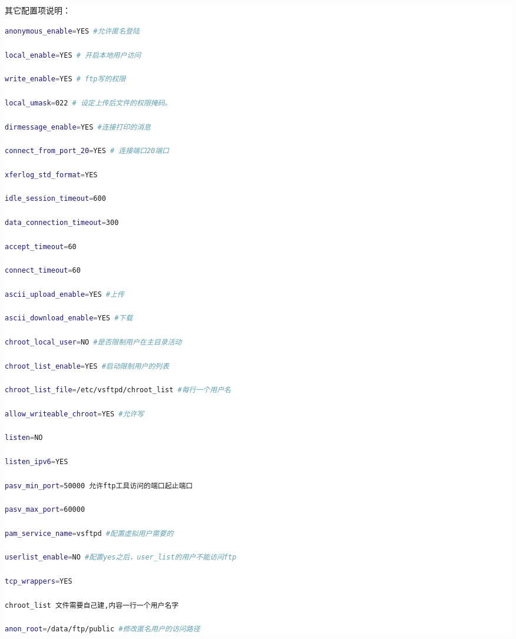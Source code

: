 其它配置项说明：

``` bash
anonymous_enable=YES #允许匿名登陆

local_enable=YES # 开启本地用户访问

write_enable=YES # ftp写的权限

local_umask=022 # 设定上传后文件的权限掩码。

dirmessage_enable=YES #连接打印的消息

connect_from_port_20=YES # 连接端口20端口

xferlog_std_format=YES

idle_session_timeout=600

data_connection_timeout=300

accept_timeout=60

connect_timeout=60

ascii_upload_enable=YES #上传

ascii_download_enable=YES #下载

chroot_local_user=NO #是否限制用户在主目录活动

chroot_list_enable=YES #启动限制用户的列表

chroot_list_file=/etc/vsftpd/chroot_list #每行一个用户名

allow_writeable_chroot=YES #允许写

listen=NO

listen_ipv6=YES

pasv_min_port=50000 允许ftp工具访问的端口起止端口

pasv_max_port=60000

pam_service_name=vsftpd #配置虚拟用户需要的

userlist_enable=NO #配置yes之后，user_list的用户不能访问ftp

tcp_wrappers=YES

chroot_list 文件需要自己建,内容一行一个用户名字

anon_root=/data/ftp/public #修改匿名用户的访问路径
```
